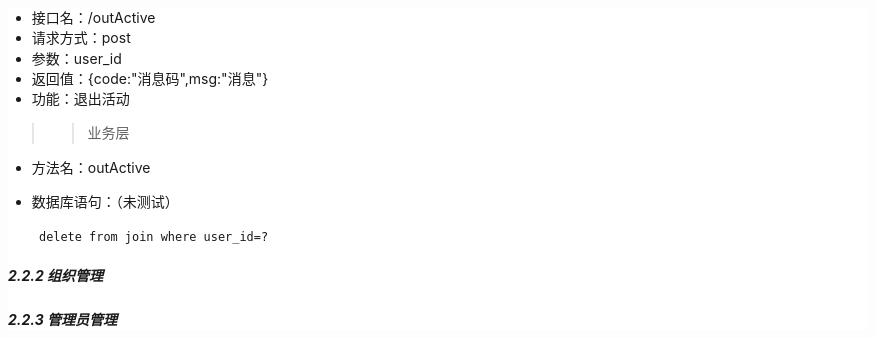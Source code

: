 * 接口名：/outActive
* 请求方式：post
* 参数：user_id
* 返回值：{code:"消息码",msg:"消息"}
* 功能：退出活动

> > 业务层

* 方法名：outActive

* 数据库语句：（未测试）

  ` delete from join where user_id=?`

##### 2.2.2 组织管理

##### 2.2.3 管理员管理

